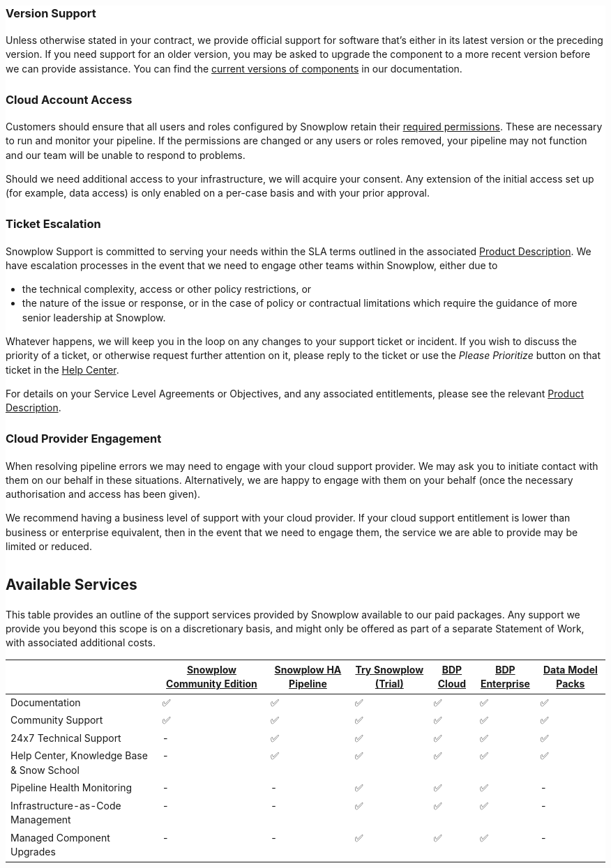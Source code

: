 ### Version Support

Unless otherwise stated in your contract, we provide official support for software that’s either in its latest version or the preceding version. If you need support for an older version, you may be asked to upgrade the component to a more recent version before we can provide assistance. You can find the [current versions of components](https://docs.snowplow.io/docs/pipeline-components-and-applications/versions/) in our documentation.

### Cloud Account Access

Customers should ensure that all users and roles configured by Snowplow retain their [required permissions](https://support.snowplow.io/hc/en-us/articles/9330740930717-FAQ-Pipeline-Data-Access). These are necessary to run and monitor your pipeline. If the permissions are changed or any users or roles removed, your pipeline may not function and our team will be unable to respond to problems.

Should we need additional access to your infrastructure, we will acquire your consent. Any extension of the initial access set up (for example, data access) is only enabled on a per-case basis and with your prior approval.

### Ticket Escalation

Snowplow Support is committed to serving your needs within the SLA terms outlined in the associated [Product Description](#available-services). We have escalation processes in the event that we need to engage other teams within Snowplow, either due to

- the technical complexity, access or other policy restrictions, or
- the nature of the issue or response, or in the case of policy or contractual limitations which require the guidance of more senior leadership at Snowplow.

Whatever happens, we will keep you in the loop on any changes to your support ticket or incident. If you wish to discuss the priority of a ticket, or otherwise request further attention on it, please reply to the ticket or use the *Please Prioritize* button on that ticket in the [Help Center](https://snowplow.zendesk.com/hc/en-us/requests/).

For details on your Service Level Agreements or Objectives, and any associated entitlements, please see the relevant [Product Description](#available-services).

### Cloud Provider Engagement

When resolving pipeline errors we may need to engage with your cloud support provider. We may ask you to initiate contact with them on our behalf in these situations. Alternatively, we are happy to engage with them on your behalf (once the necessary authorisation and access has been given).

We recommend having a business level of support with your cloud provider. If your cloud support entitlement is lower than business or enterprise equivalent, then in the event that we need to engage them, the service we are able to provide may be limited or reduced.

## Available Services

This table provides an outline of the support services provided by Snowplow available to our paid packages. Any support we provide you beyond this scope is on a discretionary basis, and might only be offered as part of a separate Statement of Work, with associated additional costs.

| | [Snowplow Community Edition](https://docs.snowplow.io/docs/getting-started-on-community-edition) | [Snowplow HA Pipeline](https://snowplow.io/snowplow-ha-pipeline-product-description) | [Try Snowplow (Trial)](https://try.snowplowanalytics.com) | [BDP Cloud](https://docs.snowplow.io/docs/getting-started-on-snowplow-bdp-cloud) | [BDP Enterprise](https://snowplow.io/snowplow-bdp-product-description) | [Data Model Packs](https://snowplow.io/snowplow-data-model-pack) |
| --- | --- | --- | --- | --- | --- | --- |
| Documentation | ✅ | ✅ | ✅ | ✅ | ✅ | ✅ |
| Community Support | ✅ | ✅ | ✅ | ✅ | ✅ | ✅ |
| 24x7 Technical Support | - | ✅ | ✅ | ✅ | ✅ | ✅ |
| Help Center, Knowledge Base & Snow School | - | ✅ | ✅ | ✅ | ✅ | ✅ |
| Pipeline Health Monitoring | - | - | ✅ | ✅ | ✅ | - |
| Infrastructure-as-Code Management | - | - | ✅ | ✅ | ✅ | - |
| Managed Component Upgrades | - | - | ✅ | ✅ | ✅ | - |